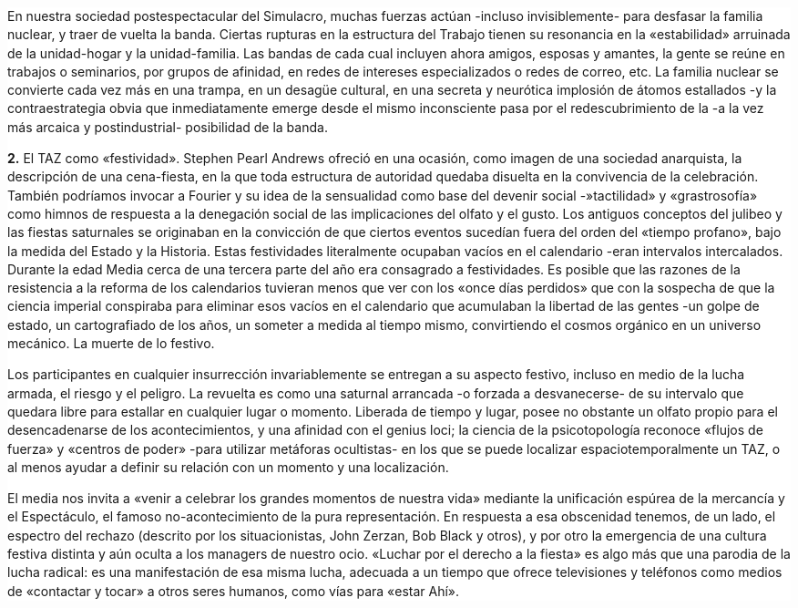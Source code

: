 En nuestra sociedad postespectacular del Simulacro, muchas fuerzas
actúan -incluso invisiblemente- para desfasar la familia nuclear, y
traer de vuelta la banda. Ciertas rupturas en la estructura del
Trabajo tienen su resonancia en la «estabilidad» arruinada de la
unidad-hogar y la unidad-familia. Las bandas de cada cual incluyen
ahora amigos, esposas y amantes, la gente se reúne en trabajos o
seminarios, por grupos de afinidad, en redes de intereses
especializados o redes de correo, etc. La familia nuclear se
convierte cada vez más en una trampa, en un desagüe cultural, en
una secreta y neurótica implosión de átomos estallados -y la
contraestrategia obvia que inmediatamente emerge desde el mismo
inconsciente pasa por el redescubrimiento de la -a la vez más
arcaica y postindustrial- posibilidad de la banda.

**2.** El TAZ como «festividad». Stephen Pearl Andrews ofreció en
una ocasión, como imagen de una sociedad anarquista, la descripción
de una cena-fiesta, en la que toda estructura de autoridad quedaba
disuelta en la convivencia de la celebración. También podríamos
invocar a Fourier y su idea de la sensualidad como base del devenir
social -»tactilidad» y «grastrosofía» como himnos de respuesta a la
denegación social de las implicaciones del olfato y el gusto. Los
antiguos conceptos del julibeo y las fiestas saturnales se
originaban en la convicción de que ciertos eventos sucedían fuera
del orden del «tiempo profano», bajo la medida del Estado y la
Historia. Estas festividades literalmente ocupaban vacíos en el
calendario -eran intervalos intercalados. Durante la edad Media
cerca de una tercera parte del año era consagrado a festividades.
Es posible que las razones de la resistencia a la reforma de los
calendarios tuvieran menos que ver con los «once días perdidos» que
con la sospecha de que la ciencia imperial conspiraba para eliminar
esos vacíos en el calendario que acumulaban la libertad de las
gentes -un golpe de estado, un cartografiado de los años, un
someter a medida al tiempo mismo, convirtiendo el cosmos orgánico
en un universo mecánico. La muerte de lo festivo.

Los participantes en cualquier insurrección invariablemente se
entregan a su aspecto festivo, incluso en medio de la lucha armada,
el riesgo y el peligro. La revuelta es como una saturnal arrancada
-o forzada a desvanecerse- de su intervalo que quedara libre para
estallar en cualquier lugar o momento. Liberada de tiempo y lugar,
posee no obstante un olfato propio para el desencadenarse de los
acontecimientos, y una afinidad con el genius loci; la ciencia de
la psicotopología reconoce «flujos de fuerza» y «centros de poder»
-para utilizar metáforas ocultistas- en los que se puede localizar
espaciotemporalmente un TAZ, o al menos ayudar a definir su
relación con un momento y una localización.

El media nos invita a «venir a celebrar los grandes momentos de
nuestra vida» mediante la unificación espúrea de la mercancía y el
Espectáculo, el famoso no-acontecimiento de la pura representación.
En respuesta a esa obscenidad tenemos, de un lado, el espectro del
rechazo (descrito por los situacionistas, John Zerzan, Bob Black y
otros), y por otro la emergencia de una cultura festiva distinta y
aún oculta a los managers de nuestro ocio. «Luchar por el derecho a
la fiesta» es algo más que una parodia de la lucha radical: es una
manifestación de esa misma lucha, adecuada a un tiempo que ofrece
televisiones y teléfonos como medios de «contactar y tocar» a otros
seres humanos, como vías para «estar Ahí».
